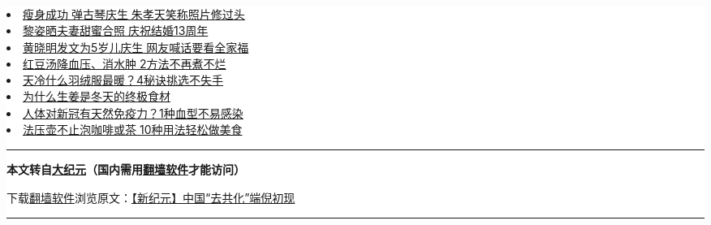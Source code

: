 <li><a href="https://github.com/ueojwp394/djy/blob/master/gb/22/1/17/n13509373.md#1">瘦身成功 弹古琴庆生 朱孝天笑称照片修过头</a></li>
<li><a href="https://github.com/ueojwp394/djy/blob/master/gb/22/1/18/n13514130.md#1">黎姿晒夫妻甜蜜合照 庆祝结婚13周年</a></li>
<li><a href="https://github.com/ueojwp394/djy/blob/master/gb/22/1/17/n13511576.md#1">黄晓明发文为5岁儿庆生 网友喊话要看全家福</a></li>
<li><a href="https://github.com/ueojwp394/djy/blob/master/gb/22/1/15/n13506631.md#1">红豆汤降血压、消水肿 2方法不再煮不烂</a></li>
<li><a href="https://github.com/ueojwp394/djy/blob/master/gb/22/1/14/n13505354.md#1">天冷什么羽绒服最暖？4秘诀挑选不失手</a></li>
<li><a href="https://github.com/ueojwp394/djy/blob/master/gb/22/1/17/n13510890.md#1">为什么生姜是冬天的终极食材</a></li>
<li><a href="https://github.com/ueojwp394/djy/blob/master/gb/22/1/12/n13499853.md#1">人体对新冠有天然免疫力？1种血型不易感染</a></li>
<li><a href="https://github.com/ueojwp394/djy/blob/master/gb/22/1/15/n13507337.md#1">法压壶不止泡咖啡或茶 10种用法轻松做美食</a></li>
<hr>

<strong>本文转自<a href="https://www.epochtimes.com">大纪元</a>（国内需用<a href="https://github.com/ueojwp394/www/blob/master/README.md#8">翻墙软件</a>才能访问）</strong><p>下载<a href="https://github.com/ueojwp394/www/blob/master/README.md#8">翻墙软件</a>浏览原文：<a href="https://www.epochtimes.com/gb/12/2/11/n3509739.htm">【新纪元】中国“去共化”端倪初现</a></p><hr>
